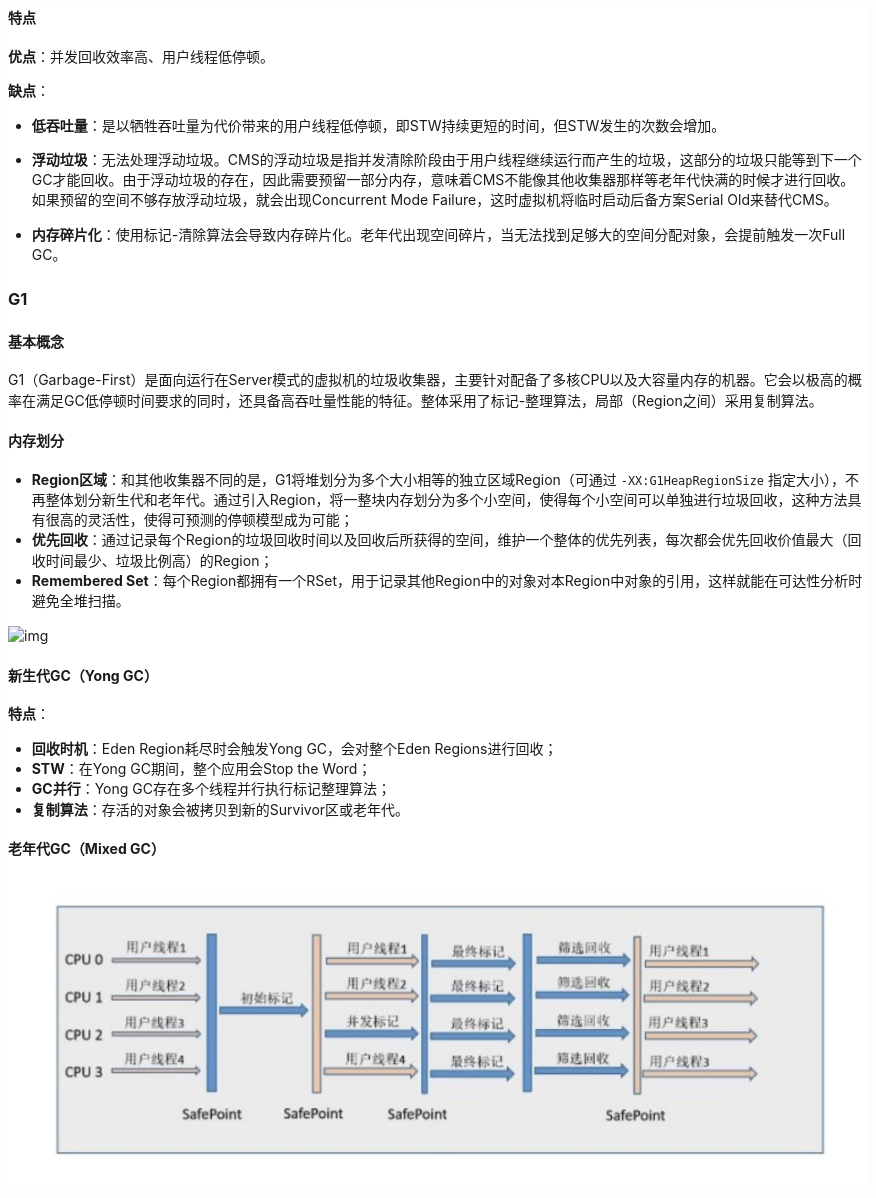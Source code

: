 

#### 特点

**优点**：并发回收效率高、用户线程低停顿。

**缺点**：

* **低吞吐量**：是以牺牲吞吐量为代价带来的用户线程低停顿，即STW持续更短的时间，但STW发生的次数会增加。

* **浮动垃圾**：无法处理浮动垃圾。CMS的浮动垃圾是指并发清除阶段由于用户线程继续运行而产生的垃圾，这部分的垃圾只能等到下一个GC才能回收。由于浮动垃圾的存在，因此需要预留一部分内存，意味着CMS不能像其他收集器那样等老年代快满的时候才进行回收。如果预留的空间不够存放浮动垃圾，就会出现Concurrent Mode Failure，这时虚拟机将临时启动后备方案Serial Old来替代CMS。
* **内存碎片化**：使用标记-清除算法会导致内存碎片化。老年代出现空间碎片，当无法找到足够大的空间分配对象，会提前触发一次Full GC。



### G1

#### 基本概念

G1（Garbage-First）是面向运行在Server模式的虚拟机的垃圾收集器，主要针对配备了多核CPU以及大容量内存的机器。它会以极高的概率在满足GC低停顿时间要求的同时，还具备高吞吐量性能的特征。整体采用了标记-整理算法，局部（Region之间）采用复制算法。



#### 内存划分

* **Region区域**：和其他收集器不同的是，G1将堆划分为多个大小相等的独立区域Region（可通过 `-XX:G1HeapRegionSize` 指定大小），不再整体划分新生代和老年代。通过引入Region，将一整块内存划分为多个小空间，使得每个小空间可以单独进行垃圾回收，这种方法具有很高的灵活性，使得可预测的停顿模型成为可能；
* **优先回收**：通过记录每个Region的垃圾回收时间以及回收后所获得的空间，维护一个整体的优先列表，每次都会优先回收价值最大（回收时间最少、垃圾比例高）的Region；
* **Remembered Set**：每个Region都拥有一个RSet，用于记录其他Region中的对象对本Region中对象的引用，这样就能在可达性分析时避免全堆扫描。

![img](assets/aHR0cHM6Ly9mY3otdHVjaHVhbmcub3NzLWNuLWJlaWppbmcuYWxpeXVuY3MuY29tL21hcmtkb3duLzIwMTkxMTEzMTUzNDI3LnBuZw)



#### 新生代GC（Yong GC）

**特点**：

* **回收时机**：Eden Region耗尽时会触发Yong GC，会对整个Eden Regions进行回收；
* **STW**：在Yong GC期间，整个应用会Stop the Word；
* **GC并行**：Yong GC存在多个线程并行执行标记整理算法；
* **复制算法**：存活的对象会被拷贝到新的Survivor区或老年代。



#### 老年代GC（Mixed GC）

![image-20201222155038671](assets/image-20201222155038671.png)
